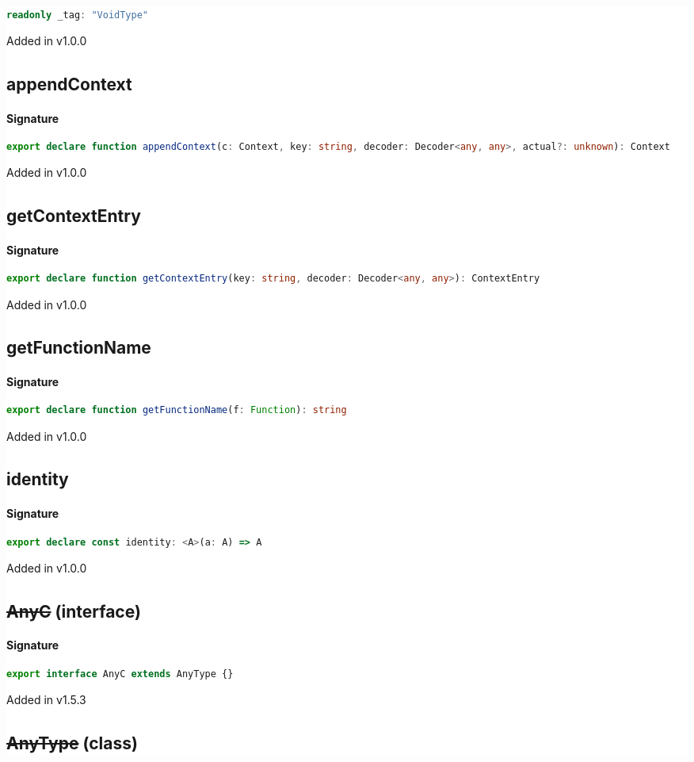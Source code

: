 ```ts
readonly _tag: "VoidType"
```

Added in v1.0.0

## appendContext

**Signature**

```ts
export declare function appendContext(c: Context, key: string, decoder: Decoder<any, any>, actual?: unknown): Context
```

Added in v1.0.0

## getContextEntry

**Signature**

```ts
export declare function getContextEntry(key: string, decoder: Decoder<any, any>): ContextEntry
```

Added in v1.0.0

## getFunctionName

**Signature**

```ts
export declare function getFunctionName(f: Function): string
```

Added in v1.0.0

## identity

**Signature**

```ts
export declare const identity: <A>(a: A) => A
```

Added in v1.0.0

## ~~AnyC~~ (interface)

**Signature**

```ts
export interface AnyC extends AnyType {}
```

Added in v1.5.3

## ~~AnyType~~ (class)
